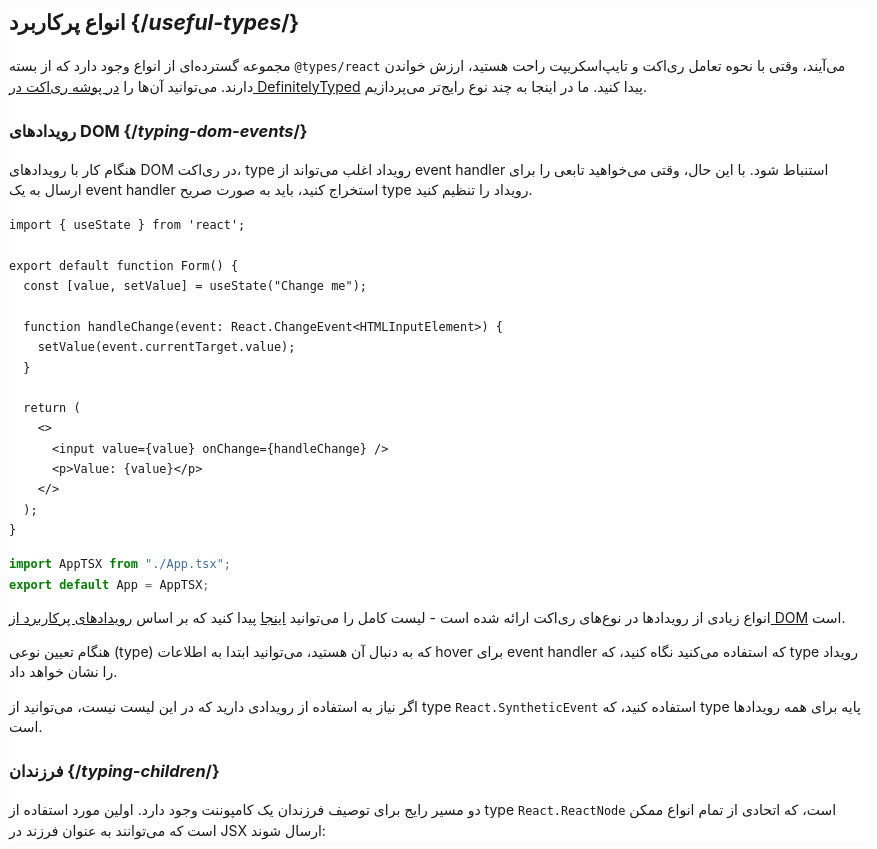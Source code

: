 ## انواع پرکاربرد {/*useful-types*/}

مجموعه گسترده‌ای از انواع وجود دارد که از بسته `@types/react` می‌آیند، وقتی با نحوه تعامل ری‌اکت و تایپ‌اسکریپت راحت هستید، ارزش خواندن دارند. می‌توانید آن‌ها را [در پوشه ری‌اکت در DefinitelyTyped](https://github.com/DefinitelyTyped/DefinitelyTyped/blob/master/types/react/index.d.ts) پیدا کنید. ما در اینجا به چند نوع رایج‌تر می‌پردازیم.

### رویدادهای DOM {/*typing-dom-events*/}

هنگام کار با رویدادهای DOM در ری‌اکت، type رویداد اغلب می‌تواند از event handler استنباط شود. با این حال، وقتی می‌خواهید تابعی را برای ارسال به یک event handler استخراج کنید، باید به صورت صریح type رویداد را تنظیم کنید.

<Sandpack>

```tsx src/App.tsx active
import { useState } from 'react';

export default function Form() {
  const [value, setValue] = useState("Change me");

  function handleChange(event: React.ChangeEvent<HTMLInputElement>) {
    setValue(event.currentTarget.value);
  }

  return (
    <>
      <input value={value} onChange={handleChange} />
      <p>Value: {value}</p>
    </>
  );
}
```

```js src/App.js hidden
import AppTSX from "./App.tsx";
export default App = AppTSX;
```

</Sandpack>

انواع زیادی از رویدادها در نوع‌های ری‌اکت ارائه شده است - لیست کامل را می‌توانید [اینجا](https://github.com/DefinitelyTyped/DefinitelyTyped/blob/b580df54c0819ec9df62b0835a315dd48b8594a9/types/react/index.d.ts#L1247C1-L1373) پیدا کنید که بر اساس [رویدادهای پرکاربرد از DOM](https://developer.mozilla.org/en-US/docs/Web/Events) است.

هنگام تعیین نوعی (type) که به دنبال آن هستید، می‌توانید ابتدا به اطلاعات hover برای event handler که استفاده می‌کنید نگاه کنید، که type رویداد را نشان خواهد داد.

اگر نیاز به استفاده از رویدادی دارید که در این لیست نیست، می‌توانید از type `React.SyntheticEvent` استفاده کنید، که type پایه برای همه رویدادها است.

### فرزندان {/*typing-children*/}

دو مسیر رایج برای توصیف فرزندان یک کامپوننت وجود دارد. اولین مورد استفاده از type `React.ReactNode` است، که اتحادی از تمام انواع ممکن است که می‌توانند به عنوان فرزند در JSX ارسال شوند:
